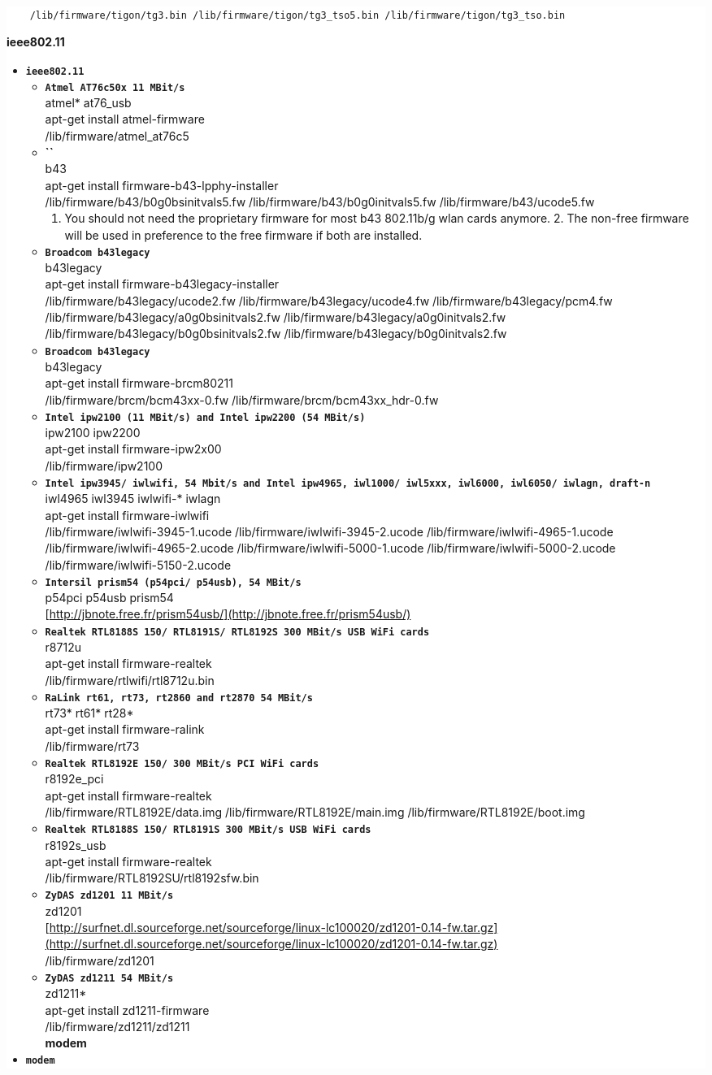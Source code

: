         /lib/firmware/tigon/tg3.bin /lib/firmware/tigon/tg3_tso5.bin /lib/firmware/tigon/tg3_tso.bin   
<strong><a name="ieee802.11">ieee802.11</a></strong>
+  **`ieee802.11`**   
    + **`Atmel AT76c50x 11 MBit/s `**  
        atmel* at76_usb  
        apt-get install atmel-firmware  
        /lib/firmware/atmel_at76c5   
    + **``**  
        b43  
        apt-get install firmware-b43-lpphy-installer  
        /lib/firmware/b43/b0g0bsinitvals5.fw /lib/firmware/b43/b0g0initvals5.fw /lib/firmware/b43/ucode5.fw   
        1. You should not need the proprietary firmware for most b43 802.11b/g wlan cards anymore. 2. The non-free firmware will be used in preference to the free firmware if both are installed.  
    + **`Broadcom b43legacy `**  
        b43legacy  
        apt-get install firmware-b43legacy-installer  
        /lib/firmware/b43legacy/ucode2.fw /lib/firmware/b43legacy/ucode4.fw /lib/firmware/b43legacy/pcm4.fw /lib/firmware/b43legacy/a0g0bsinitvals2.fw /lib/firmware/b43legacy/a0g0initvals2.fw /lib/firmware/b43legacy/b0g0bsinitvals2.fw /lib/firmware/b43legacy/b0g0initvals2.fw   
    + **`Broadcom b43legacy `**  
        b43legacy  
        apt-get install firmware-brcm80211  
        /lib/firmware/brcm/bcm43xx-0.fw /lib/firmware/brcm/bcm43xx_hdr-0.fw   
    + **`Intel ipw2100 (11 MBit/s) and Intel ipw2200 (54 MBit/s) `**  
        ipw2100 ipw2200  
        apt-get install firmware-ipw2x00  
        /lib/firmware/ipw2100   
    + **`Intel ipw3945/ iwlwifi, 54 Mbit/s and Intel ipw4965, iwl1000/ iwl5xxx, iwl6000, iwl6050/ iwlagn, draft-n `**  
        iwl4965 iwl3945 iwlwifi-* iwlagn  
        apt-get install firmware-iwlwifi  
        /lib/firmware/iwlwifi-3945-1.ucode /lib/firmware/iwlwifi-3945-2.ucode /lib/firmware/iwlwifi-4965-1.ucode /lib/firmware/iwlwifi-4965-2.ucode /lib/firmware/iwlwifi-5000-1.ucode /lib/firmware/iwlwifi-5000-2.ucode /lib/firmware/iwlwifi-5150-2.ucode   
    + **`Intersil prism54 (p54pci/ p54usb), 54 MBit/s `**  
        p54pci p54usb prism54  
         [http://jbnote.free.fr/prism54usb/](http://jbnote.free.fr/prism54usb/)  
    + **`Realtek RTL8188S 150/ RTL8191S/ RTL8192S 300 MBit/s USB WiFi cards `**  
        r8712u  
        apt-get install firmware-realtek  
        /lib/firmware/rtlwifi/rtl8712u.bin   
    + **`RaLink rt61, rt73, rt2860 and rt2870 54 MBit/s `**  
        rt73* rt61* rt28*  
        apt-get install firmware-ralink  
        /lib/firmware/rt73   
    + **`Realtek RTL8192E 150/ 300 MBit/s PCI WiFi cards `**  
        r8192e_pci  
        apt-get install firmware-realtek  
        /lib/firmware/RTL8192E/data.img /lib/firmware/RTL8192E/main.img /lib/firmware/RTL8192E/boot.img   
    + **`Realtek RTL8188S 150/ RTL8191S 300 MBit/s USB WiFi cards `**  
        r8192s_usb  
        apt-get install firmware-realtek  
        /lib/firmware/RTL8192SU/rtl8192sfw.bin   
    + **`ZyDAS zd1201 11 MBit/s `**  
        zd1201  
         [http://surfnet.dl.sourceforge.net/sourceforge/linux-lc100020/zd1201-0.14-fw.tar.gz](http://surfnet.dl.sourceforge.net/sourceforge/linux-lc100020/zd1201-0.14-fw.tar.gz)  
        /lib/firmware/zd1201   
    + **`ZyDAS zd1211 54 MBit/s `**  
        zd1211*  
        apt-get install zd1211-firmware  
        /lib/firmware/zd1211/zd1211   
<strong><a name="modem">modem</a></strong>
+  **`modem`**   